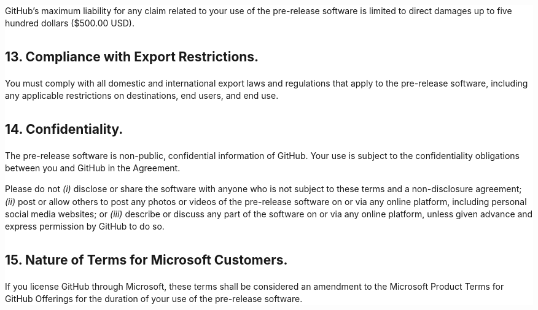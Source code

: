   GitHub’s maximum liability for any claim related to your use of the pre-release software is limited to direct damages up to five hundred dollars ($500.00 USD). 

## 13. Compliance with Export Restrictions. 

  You must comply with all domestic and international export laws and regulations that apply to the pre-release software, including any applicable restrictions on destinations, end users, and end use. 

## 14. Confidentiality. 

  The pre-release software is non-public, confidential information of GitHub. Your use is subject to the confidentiality obligations between you and GitHub in the Agreement. 

  Please do not _(i)_ disclose or share the software with anyone who is not subject to these terms and a non-disclosure agreement; _(ii)_ post or allow others to post any photos or videos of the pre-release software on or via any online platform, including personal social media websites; or _(iii)_ describe or discuss any part of the software on or via any online platform, unless given advance and express permission by GitHub to do so. 

## 15. Nature of Terms for Microsoft Customers. 

  If you license GitHub through Microsoft, these terms shall be considered an amendment to the Microsoft Product Terms for GitHub Offerings for the duration of your use of the pre-release software.
